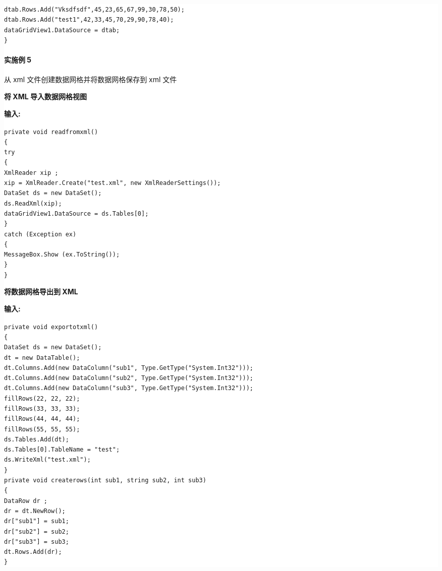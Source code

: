 ```
dtab.Rows.Add("Vksdfsdf",45,23,65,67,99,30,78,50);
dtab.Rows.Add("test1",42,33,45,70,29,90,78,40);
dataGridView1.DataSource = dtab;
}
```

#### 实施例 5

从 xml 文件创建数据网格并将数据网格保存到 xml 文件

**将 XML 导入数据网格视图**

**输入:**

```
private void readfromxml()
{
try
{
XmlReader xip ;
xip = XmlReader.Create("test.xml", new XmlReaderSettings());
DataSet ds = new DataSet();
ds.ReadXml(xip);
dataGridView1.DataSource = ds.Tables[0];
}
catch (Exception ex)
{
MessageBox.Show (ex.ToString());
}
}
```

**将数据网格导出到 XML**

**输入:**

```
private void exportotxml()
{
DataSet ds = new DataSet();
dt = new DataTable();
dt.Columns.Add(new DataColumn("sub1", Type.GetType("System.Int32")));
dt.Columns.Add(new DataColumn("sub2", Type.GetType("System.Int32")));
dt.Columns.Add(new DataColumn("sub3", Type.GetType("System.Int32")));
fillRows(22, 22, 22);
fillRows(33, 33, 33);
fillRows(44, 44, 44);
fillRows(55, 55, 55);
ds.Tables.Add(dt);
ds.Tables[0].TableName = "test";
ds.WriteXml("test.xml");
}
private void createrows(int sub1, string sub2, int sub3)
{
DataRow dr ;
dr = dt.NewRow();
dr["sub1"] = sub1;
dr["sub2"] = sub2;
dr["sub3"] = sub3;
dt.Rows.Add(dr);
}
```
